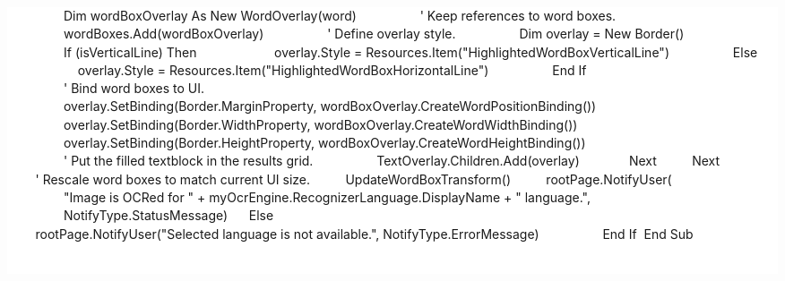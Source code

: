 &nbsp;&nbsp;&nbsp;&nbsp;&nbsp;&nbsp;&nbsp;&nbsp;&nbsp;&nbsp;&nbsp;&nbsp;&nbsp;&nbsp;&nbsp;&nbsp;<span class="visualBasic__keyword">Dim</span>&nbsp;wordBoxOverlay&nbsp;<span class="visualBasic__keyword">As</span>&nbsp;<span class="visualBasic__keyword">New</span>&nbsp;WordOverlay(word)&nbsp;
&nbsp;&nbsp;&nbsp;&nbsp;&nbsp;&nbsp;&nbsp;&nbsp;&nbsp;&nbsp;&nbsp;&nbsp;&nbsp;&nbsp;&nbsp;&nbsp;<span class="visualBasic__com">'&nbsp;Keep&nbsp;references&nbsp;to&nbsp;word&nbsp;boxes.</span>&nbsp;
&nbsp;&nbsp;&nbsp;&nbsp;&nbsp;&nbsp;&nbsp;&nbsp;&nbsp;&nbsp;&nbsp;&nbsp;&nbsp;&nbsp;&nbsp;&nbsp;wordBoxes.Add(wordBoxOverlay)&nbsp;
&nbsp;&nbsp;&nbsp;&nbsp;&nbsp;&nbsp;&nbsp;&nbsp;&nbsp;&nbsp;&nbsp;&nbsp;&nbsp;&nbsp;&nbsp;&nbsp;<span class="visualBasic__com">'&nbsp;Define&nbsp;overlay&nbsp;style.</span>&nbsp;
&nbsp;&nbsp;&nbsp;&nbsp;&nbsp;&nbsp;&nbsp;&nbsp;&nbsp;&nbsp;&nbsp;&nbsp;&nbsp;&nbsp;&nbsp;&nbsp;<span class="visualBasic__keyword">Dim</span>&nbsp;overlay&nbsp;=&nbsp;<span class="visualBasic__keyword">New</span>&nbsp;Border()&nbsp;
&nbsp;&nbsp;&nbsp;&nbsp;&nbsp;&nbsp;&nbsp;&nbsp;&nbsp;&nbsp;&nbsp;&nbsp;&nbsp;&nbsp;&nbsp;&nbsp;<span class="visualBasic__keyword">If</span>&nbsp;(isVerticalLine)&nbsp;<span class="visualBasic__keyword">Then</span>&nbsp;
&nbsp;&nbsp;&nbsp;&nbsp;&nbsp;&nbsp;&nbsp;&nbsp;&nbsp;&nbsp;&nbsp;&nbsp;&nbsp;&nbsp;&nbsp;&nbsp;&nbsp;&nbsp;&nbsp;&nbsp;overlay.Style&nbsp;=&nbsp;Resources.Item(<span class="visualBasic__string">&quot;HighlightedWordBoxVerticalLine&quot;</span>)&nbsp;
&nbsp;&nbsp;&nbsp;&nbsp;&nbsp;&nbsp;&nbsp;&nbsp;&nbsp;&nbsp;&nbsp;&nbsp;&nbsp;&nbsp;&nbsp;&nbsp;<span class="visualBasic__keyword">Else</span>&nbsp;
&nbsp;&nbsp;&nbsp;&nbsp;&nbsp;&nbsp;&nbsp;&nbsp;&nbsp;&nbsp;&nbsp;&nbsp;&nbsp;&nbsp;&nbsp;&nbsp;&nbsp;&nbsp;&nbsp;&nbsp;overlay.Style&nbsp;=&nbsp;Resources.Item(<span class="visualBasic__string">&quot;HighlightedWordBoxHorizontalLine&quot;</span>)&nbsp;
&nbsp;&nbsp;&nbsp;&nbsp;&nbsp;&nbsp;&nbsp;&nbsp;&nbsp;&nbsp;&nbsp;&nbsp;&nbsp;&nbsp;&nbsp;&nbsp;<span class="visualBasic__keyword">End</span>&nbsp;<span class="visualBasic__keyword">If</span>&nbsp;
&nbsp;&nbsp;&nbsp;&nbsp;&nbsp;&nbsp;&nbsp;&nbsp;&nbsp;&nbsp;&nbsp;&nbsp;&nbsp;&nbsp;&nbsp;&nbsp;<span class="visualBasic__com">'&nbsp;Bind&nbsp;word&nbsp;boxes&nbsp;to&nbsp;UI.</span>&nbsp;
&nbsp;&nbsp;&nbsp;&nbsp;&nbsp;&nbsp;&nbsp;&nbsp;&nbsp;&nbsp;&nbsp;&nbsp;&nbsp;&nbsp;&nbsp;&nbsp;overlay.SetBinding(Border.MarginProperty,&nbsp;wordBoxOverlay.CreateWordPositionBinding())&nbsp;
&nbsp;&nbsp;&nbsp;&nbsp;&nbsp;&nbsp;&nbsp;&nbsp;&nbsp;&nbsp;&nbsp;&nbsp;&nbsp;&nbsp;&nbsp;&nbsp;overlay.SetBinding(Border.WidthProperty,&nbsp;wordBoxOverlay.CreateWordWidthBinding())&nbsp;
&nbsp;&nbsp;&nbsp;&nbsp;&nbsp;&nbsp;&nbsp;&nbsp;&nbsp;&nbsp;&nbsp;&nbsp;&nbsp;&nbsp;&nbsp;&nbsp;overlay.SetBinding(Border.HeightProperty,&nbsp;wordBoxOverlay.CreateWordHeightBinding())&nbsp;
&nbsp;&nbsp;&nbsp;&nbsp;&nbsp;&nbsp;&nbsp;&nbsp;&nbsp;&nbsp;&nbsp;&nbsp;&nbsp;&nbsp;&nbsp;&nbsp;<span class="visualBasic__com">'&nbsp;Put&nbsp;the&nbsp;filled&nbsp;textblock&nbsp;in&nbsp;the&nbsp;results&nbsp;grid.</span>&nbsp;
&nbsp;&nbsp;&nbsp;&nbsp;&nbsp;&nbsp;&nbsp;&nbsp;&nbsp;&nbsp;&nbsp;&nbsp;&nbsp;&nbsp;&nbsp;&nbsp;TextOverlay.Children.Add(overlay)&nbsp;
&nbsp;&nbsp;&nbsp;&nbsp;&nbsp;&nbsp;&nbsp;&nbsp;&nbsp;&nbsp;&nbsp;&nbsp;<span class="visualBasic__keyword">Next</span>&nbsp;
&nbsp;&nbsp;&nbsp;&nbsp;&nbsp;&nbsp;&nbsp;&nbsp;<span class="visualBasic__keyword">Next</span>&nbsp;
&nbsp;&nbsp;&nbsp;&nbsp;&nbsp;&nbsp;&nbsp;&nbsp;<span class="visualBasic__com">'&nbsp;Rescale&nbsp;word&nbsp;boxes&nbsp;to&nbsp;match&nbsp;current&nbsp;UI&nbsp;size.</span>&nbsp;
&nbsp;&nbsp;&nbsp;&nbsp;&nbsp;&nbsp;&nbsp;&nbsp;UpdateWordBoxTransform()&nbsp;
&nbsp;&nbsp;&nbsp;&nbsp;&nbsp;&nbsp;&nbsp;&nbsp;rootPage.NotifyUser(&nbsp;
&nbsp;&nbsp;&nbsp;&nbsp;&nbsp;&nbsp;&nbsp;&nbsp;&nbsp;&nbsp;&nbsp;&nbsp;&nbsp;&nbsp;&nbsp;&nbsp;<span class="visualBasic__string">&quot;Image&nbsp;is&nbsp;OCRed&nbsp;for&nbsp;&quot;</span>&nbsp;&#43;&nbsp;myOcrEngine.RecognizerLanguage.DisplayName&nbsp;&#43;&nbsp;<span class="visualBasic__string">&quot;&nbsp;language.&quot;</span>,&nbsp;
&nbsp;&nbsp;&nbsp;&nbsp;&nbsp;&nbsp;&nbsp;&nbsp;&nbsp;&nbsp;&nbsp;&nbsp;&nbsp;&nbsp;&nbsp;&nbsp;NotifyType.StatusMessage)&nbsp;
&nbsp;&nbsp;&nbsp;&nbsp;<span class="visualBasic__keyword">Else</span>&nbsp;
&nbsp;&nbsp;&nbsp;&nbsp;&nbsp;&nbsp;&nbsp;&nbsp;rootPage.NotifyUser(<span class="visualBasic__string">&quot;Selected&nbsp;language&nbsp;is&nbsp;not&nbsp;available.&quot;</span>,&nbsp;NotifyType.ErrorMessage)&nbsp;
&nbsp;&nbsp;&nbsp;&nbsp;&nbsp;&nbsp;&nbsp;&nbsp;&nbsp;&nbsp;&nbsp;&nbsp;&nbsp;&nbsp;&nbsp;&nbsp;<span class="visualBasic__keyword">End</span>&nbsp;<span class="visualBasic__keyword">If</span>&nbsp;
<span class="visualBasic__keyword">End</span>&nbsp;<span class="visualBasic__keyword">Sub</span>&nbsp;</pre>
</div>
</div>
</div>
<p>&nbsp;</p>